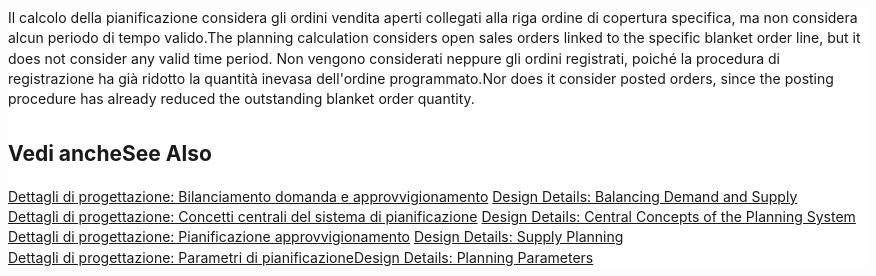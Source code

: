  <span data-ttu-id="7d992-186">Il calcolo della pianificazione considera gli ordini vendita aperti collegati alla riga ordine di copertura specifica, ma non considera alcun periodo di tempo valido.</span><span class="sxs-lookup"><span data-stu-id="7d992-186">The planning calculation considers open sales orders linked to the specific blanket order line, but it does not consider any valid time period.</span></span> <span data-ttu-id="7d992-187">Non vengono considerati neppure gli ordini registrati, poiché la procedura di registrazione ha già ridotto la quantità inevasa dell'ordine programmato.</span><span class="sxs-lookup"><span data-stu-id="7d992-187">Nor does it consider posted orders, since the posting procedure has already reduced the outstanding blanket order quantity.</span></span>  

## <a name="see-also"></a><span data-ttu-id="7d992-188">Vedi anche</span><span class="sxs-lookup"><span data-stu-id="7d992-188">See Also</span></span>  
 <span data-ttu-id="7d992-189">[Dettagli di progettazione: Bilanciamento domanda e approvvigionamento](design-details-balancing-demand-and-supply.md) </span><span class="sxs-lookup"><span data-stu-id="7d992-189">[Design Details: Balancing Demand and Supply](design-details-balancing-demand-and-supply.md) </span></span>  
 <span data-ttu-id="7d992-190">[Dettagli di progettazione: Concetti centrali del sistema di pianificazione](design-details-central-concepts-of-the-planning-system.md) </span><span class="sxs-lookup"><span data-stu-id="7d992-190">[Design Details: Central Concepts of the Planning System](design-details-central-concepts-of-the-planning-system.md) </span></span>  
 <span data-ttu-id="7d992-191">[Dettagli di progettazione: Pianificazione approvvigionamento](design-details-supply-planning.md) </span><span class="sxs-lookup"><span data-stu-id="7d992-191">[Design Details: Supply Planning](design-details-supply-planning.md) </span></span>  
 [<span data-ttu-id="7d992-192">Dettagli di progettazione: Parametri di pianificazione</span><span class="sxs-lookup"><span data-stu-id="7d992-192">Design Details: Planning Parameters</span></span>](design-details-planning-parameters.md)
